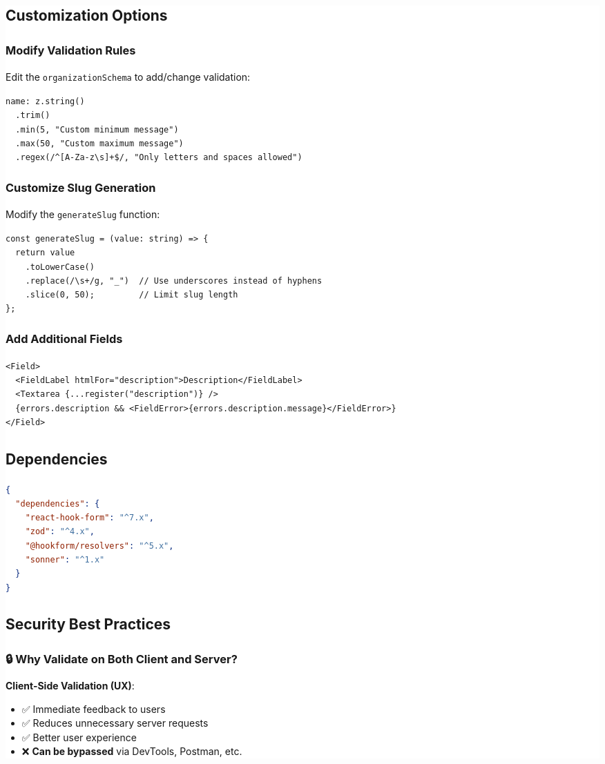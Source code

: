 ## Customization Options

### Modify Validation Rules
Edit the `organizationSchema` to add/change validation:
```tsx
name: z.string()
  .trim()
  .min(5, "Custom minimum message")
  .max(50, "Custom maximum message")
  .regex(/^[A-Za-z\s]+$/, "Only letters and spaces allowed")
```

### Customize Slug Generation
Modify the `generateSlug` function:
```tsx
const generateSlug = (value: string) => {
  return value
    .toLowerCase()
    .replace(/\s+/g, "_")  // Use underscores instead of hyphens
    .slice(0, 50);         // Limit slug length
};
```

### Add Additional Fields
```tsx
<Field>
  <FieldLabel htmlFor="description">Description</FieldLabel>
  <Textarea {...register("description")} />
  {errors.description && <FieldError>{errors.description.message}</FieldError>}
</Field>
```

## Dependencies

```json
{
  "dependencies": {
    "react-hook-form": "^7.x",
    "zod": "^4.x",
    "@hookform/resolvers": "^5.x",
    "sonner": "^1.x"
  }
}
```

## Security Best Practices

### 🔒 Why Validate on Both Client and Server?

**Client-Side Validation (UX)**:
- ✅ Immediate feedback to users
- ✅ Reduces unnecessary server requests
- ✅ Better user experience
- ❌ **Can be bypassed** via DevTools, Postman, etc.
